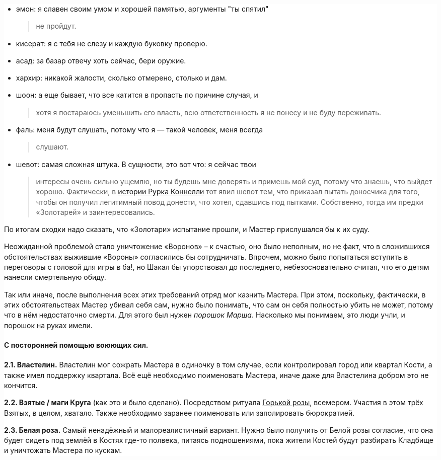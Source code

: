 -   эмон: я славен своим умом и хорошей памятью, аргументы "ты спятил"
    > не пройдут.

-   кисерат: я с тебя не слезу и каждую буковку проверю.

-   асад: за базар отвечу хоть сейчас, бери оружие.

-   хархир: никакой жалости, сколько отмерено, столько и дам.

-   шоон: а еще бывает, что все катится в пропасть по причине случая, и
    > хотя я постараюсь уменьшить его власть, всю ответственность я не
    > понесу и не буду переживать.

-   фаль: меня будут слушать, потому что я — такой человек, меня всегда
    > слушают.

-   шевот: самая сложная штука. В сущности, это вот что: я сейчас твои
    > интересы очень сильно ущемлю, но ты будешь мне доверять и примешь
    > мой суд, потому что знаешь, что выйдет хорошо. Фактически, в
    > [<span class="underline">истории Рурка
    > Коннелли</span>](https://docs.google.com/document/d/1gDyuMynIuE219lCCWrgWMlU1mjq6JSmUrjsoHuy8c0g/edit?tab=t.0)
    > тот явил шевот тем, что приказал пытать доносчика для того, чтобы
    > он получил легитимный повод донести, что хотел, сдавшись под
    > пытками. Собственно, тогда им предки «Золотарей» и
    > заинтересовались.

По итогам сходки надо сказать, что «Золотари» испытание прошли, и Мастер
прислушался бы к их суду.

Неожиданной проблемой стало уничтожение «Воронов» – к счастью, оно было
неполным, но не факт, что в сложившихся обстоятельствах выжившие
«Вороны» согласились бы сотрудничать. Впрочем, можно было попытаться
вступить в переговоры с головой для игры в ба!, но Шакал бы упорствовал
до последнего, небезосновательно считая, что его детям нанесли
смертельную обиду.

Так или иначе, после выполнения всех этих требований отряд мог казнить
Мастера. При этом, поскольку, фактически, в этих обстоятельствах Мастер
убивал себя сам, нужно было понимать, что сам он себя полностью убить не
может, потому что в нём недостаточно смерти. Для этого был нужен
*порошок Марша*. Насколько мы понимаем, это люди учли, и порошок на
руках имели.

#### С посторонней помощью воюющих сил.

**2.1. Властелин.** Властелин мог сожрать Мастера в одиночку в том
случае, если контролировал город или квартал Кости, а также имел
поддержку квартала. Всё ещё необходимо поименовать Мастера, иначе даже
для Властелина добром это не кончится.

**2.2. Взятые / маги Круга** (как это и было сделано). Посредством
ритуала [<span class="underline">Горькой
розы</span>](https://docs.google.com/document/d/1JqXo0Dm_B3AyFVqnqGv_zpcn-W5NdbrWT7CmReTTbbU/edit?usp=drive_link),
всемером. Участия в этом трёх Взятых, в целом, хватало. Также необходимо
заранее поименовать или заполировать бюрократией.

**2.3. Белая роза.** Самый ненадёжный и малореалистичный вариант. Нужно
было получить от Белой розы согласие, что она будет сидеть под землёй в
Костях где-то полвека, питаясь подношениями, пока жители Костей будут
разбирать Кладбище и уничтожать Мастера по кускам.
